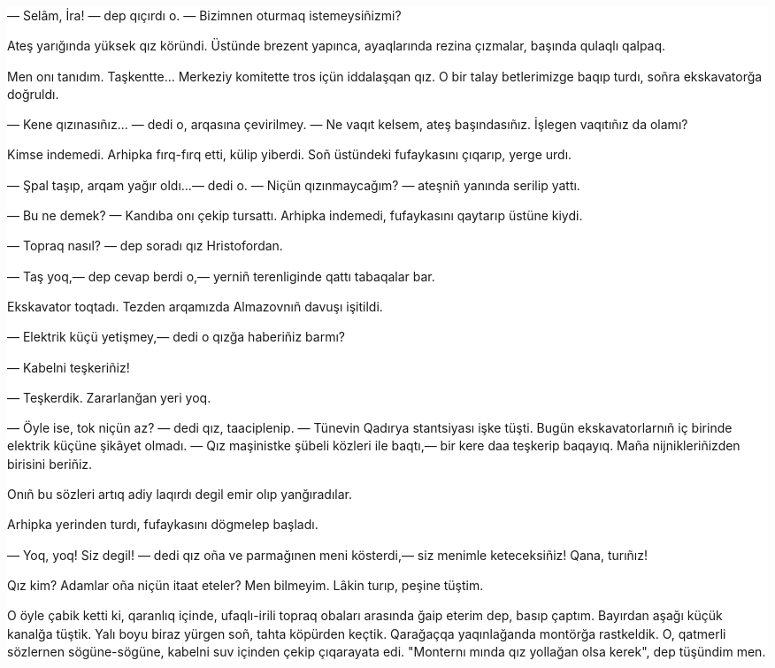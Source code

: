 — Selâm, İra! — dep qıçırdı o.
— Bizimnen oturmaq istemeysiñizmi?

Ateş yarığında yüksek qız köründi.
Üstünde brezent yapınca, ayaqlarında rezina çızmalar, başında qulaqlı qalpaq.

Men onı tanıdım.
Taşkentte...
Merkeziy komitette tros içün iddalaşqan qız.
O bir talay betlerimizge baqıp turdı, soñra ekskavatorğa doğruldı.

— Kene qızınasıñız... — dedi o, arqasına çevirilmey.
— Ne vaqıt kelsem, ateş başındasıñız.
İşlegen vaqıtıñız da olamı?

Kimse indemedi.
Arhipka fırq-fırq etti, külip yiberdi.
Soñ üstündeki fufaykasını çıqarıp, yerge urdı.

— Şpal taşıp, arqam yağır oldı...— dedi o.
— Niçün qızınmaycağım? — ateşniñ yanında serilip yattı.

— Bu ne demek? — Kandıba onı çekip tursattı.
Arhipka indemedi, fufaykasını qaytarıp üstüne kiydi.

— Topraq nasıl? — dep soradı qız Hristofordan.

— Taş yoq,— dep cevap berdi o,— yerniñ terenliginde qattı tabaqalar bar.

Ekskavator toqtadı.
Tezden arqamızda Almazovnıñ davuşı işitildi.

— Elektrik küçü yetişmey,— dedi o qızğa haberiñiz barmı?

— Kabelni teşkeriñiz!

— Teşkerdik.
Zararlanğan yeri yoq.

— Öyle ise, tok niçün az? — dedi qız, taaciplenip.
— Tünevin Qadırya stantsiyası işke tüşti.
Bugün ekskavatorlarnıñ iç birinde elektrik küçüne şikâyet olmadı.
— Qız maşinistke şübeli közleri ile baqtı,— bir kere daa teşkerip baqayıq.
Maña nijnikleriñizden birisini beriñiz.

Onıñ bu sözleri artıq adiy laqırdı degil emir olıp yanğıradılar.

Arhipka yerinden turdı, fufaykasını dögmelep başladı.

— Yoq, yoq!
Siz degil! — dedi qız oña ve parmağınen meni kösterdi,— siz menimle keteceksiñiz!
Qana, turıñız!

Qız kim?
Adamlar oña niçün itaat eteler?
Men bilmeyim.
Lâkin turıp, peşine tüştim.

O öyle çabik ketti ki, qaranlıq içinde, ufaqlı-irili topraq obaları arasında ğaip eterim dep, basıp çaptım.
Bayırdan aşağı küçük kanalğa tüştik.
Yalı boyu biraz yürgen soñ, tahta köpürden keçtik.
Qarağaçqa yaqınlağanda montörğa rastkeldik.
O, qatmerli sözlernen sögüne-sögüne, kabelni suv içinden çekip çıqarayata edi.
"Monternı mında qız yollağan olsa kerek", dep tüşündim men.
